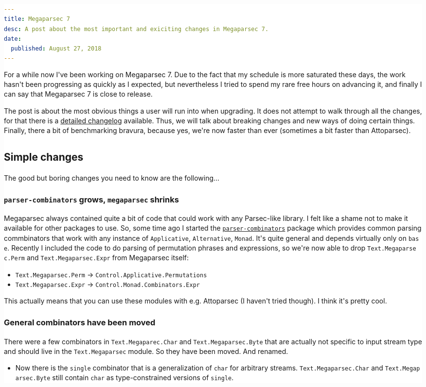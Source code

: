 ```yaml
---
title: Megaparsec 7
desc: A post about the most important and exiciting changes in Megaparsec 7.
date:
  published: August 27, 2018
---
```


For a while now I've been working on Megaparsec 7. Due to the fact that my
schedule is more saturated these days, the work hasn't been progressing as
quickly as I expected, but nevertheless I tried to spend my rare free hours
on advancing it, and finally I can say that Megaparsec 7 is close to
release.

The post is about the most obvious things a user will run into when
upgrading. It does not attempt to walk through all the changes, for that
there is a [detailed changelog][changelog] available. Thus, we will talk
about breaking changes and new ways of doing certain things. Finally, there
a bit of benchmarking bravura, because yes, we're now faster than ever
(sometimes a bit faster than Attoparsec).

## Simple changes

The good but boring changes you need to know are the following…

### `parser-combinators` grows, `megaparsec` shrinks

Megaparsec always contained quite a bit of code that could work with any
Parsec-like library. I felt like a shame not to make it available for other
packages to use. So, some time ago I started the
[`parser-combinators`][parser-combinators] package which provides common
parsing commbinators that work with any instance of `Applicative`,
`Alternative`, `Monad`. It's quite general and depends virtually only on
`base`. Recently I included the code to do parsing of permutation phrases
and expressions, so we're now able to drop `Text.Megaparsec.Perm` and
`Text.Megaparsec.Expr` from Megaparsec itself:

* `Text.Megaparsec.Perm` → `Control.Applicative.Permutations`
* `Text.Megaparsec.Expr` → `Control.Monad.Combinators.Expr`

This actually means that you can use these modules with e.g. Attoparsec (I
haven't tried though). I think it's pretty cool.

### General combinators have been moved

There were a few combinators in `Text.Megaparec.Char` and
`Text.Megaparsec.Byte` that are actually not specific to input stream type
and should live in the `Text.Megaparsec` module. So they have been moved.
And renamed.

* Now there is the `single` combinator that is a generalization of `char`
  for arbitrary streams. `Text.Megaparsec.Char` and `Text.Megaparsec.Byte`
  still contain `char` as type-constrained versions of `single`.


[changelog]: https://github.com/mrkkrp/megaparsec/blob/master/CHANGELOG.md
[parser-combinators]: https://hackage.haskell.org/package/parser-combinators
[int-index]: https://int-index.com/
[mmark]: https://hackage.haskell.org/package/mmark
[drop-stacks]: https://github.com/mrkkrp/megaparsec/commit/7120bae9b27f4367ea802935217f71a78c3c2756
[parsers-bench]: https://github.com/mrkkrp/parsers-bench